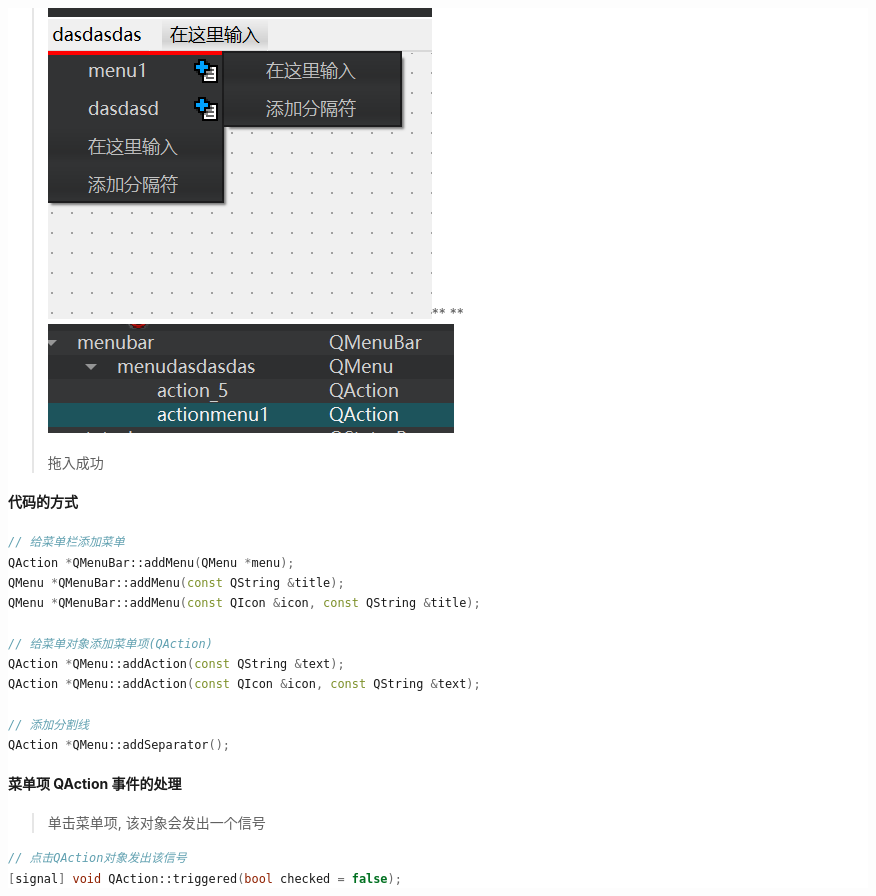 > ![image-20231205133507561](Qt%E4%B8%AD%E7%9A%84%E5%9F%BA%E7%A1%80%E7%AA%97%E5%8F%A3%E7%B1%BB/image-20231205133507561.png)** **![image-20231205133515859](Qt%E4%B8%AD%E7%9A%84%E5%9F%BA%E7%A1%80%E7%AA%97%E5%8F%A3%E7%B1%BB/image-20231205133515859.png) 
>
> 拖入成功



#### 代码的方式

```c++
// 给菜单栏添加菜单
QAction *QMenuBar::addMenu(QMenu *menu);
QMenu *QMenuBar::addMenu(const QString &title);
QMenu *QMenuBar::addMenu(const QIcon &icon, const QString &title);

// 给菜单对象添加菜单项(QAction)
QAction *QMenu::addAction(const QString &text);
QAction *QMenu::addAction(const QIcon &icon, const QString &text);

// 添加分割线
QAction *QMenu::addSeparator();
```

#### 菜单项 QAction 事件的处理

> 单击菜单项, 该对象会发出一个信号

```c++
// 点击QAction对象发出该信号
[signal] void QAction::triggered(bool checked = false);
```


